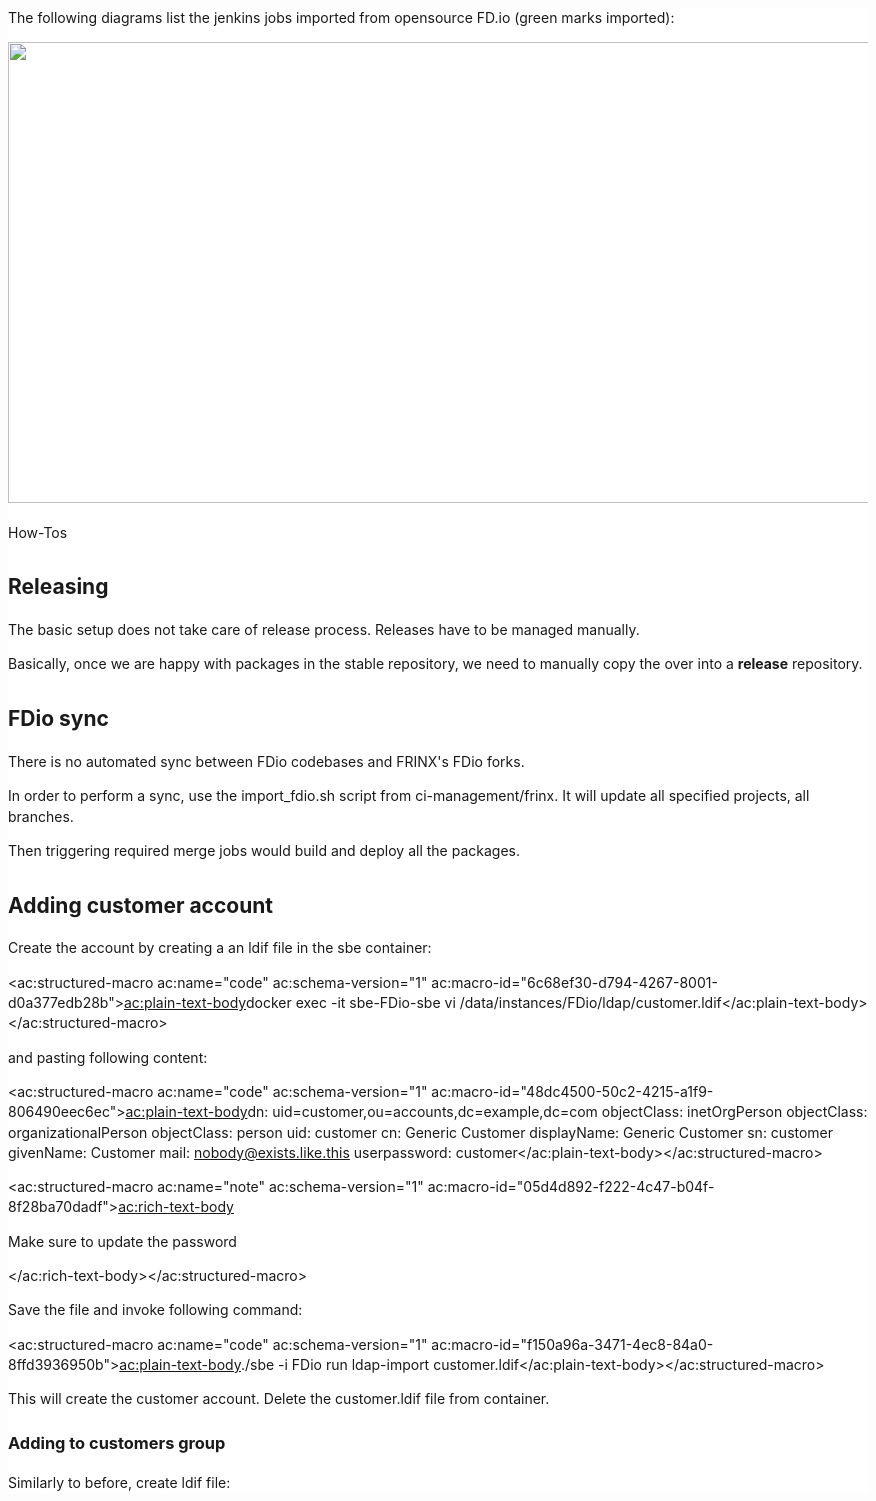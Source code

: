 The following diagrams list the jenkins jobs imported from opensource FD.io (green marks imported):

<img src="https://frinx.io/wp-content/uploads/2017/05/vpp.png" alt="" width="1143" height="461" class="alignleft size-full wp-image-4459" />

How-Tos

## Releasing

The basic setup does not take care of release process. Releases have to be managed manually.

Basically, once we are happy with packages in the stable repository, we need to manually copy the over into a **release** repository.

## FDio sync

There is no automated sync between FDio codebases and FRINX's FDio forks.

In order to perform a sync, use the import_fdio.sh script from ci-management/frinx. It will update all specified projects, all branches.

Then triggering required merge jobs would build and deploy all the packages.

## Adding customer account

Create the account by creating a an ldif file in the sbe container:

<ac:structured-macro ac:name="code" ac:schema-version="1" ac:macro-id="6c68ef30-d794-4267-8001-d0a377edb28b"><ac:plain-text-body>docker exec -it sbe-FDio-sbe vi /data/instances/FDio/ldap/customer.ldif</ac:plain-text-body></ac:structured-macro>

and pasting following content:

<ac:structured-macro ac:name="code" ac:schema-version="1" ac:macro-id="48dc4500-50c2-4215-a1f9-806490eec6ec"><ac:plain-text-body>dn: uid=customer,ou=accounts,dc=example,dc=com objectClass: inetOrgPerson objectClass: organizationalPerson objectClass: person uid: customer cn: Generic Customer displayName: Generic Customer sn: customer givenName: Customer mail: nobody@exists.like.this userpassword: customer</ac:plain-text-body></ac:structured-macro>

<ac:structured-macro ac:name="note" ac:schema-version="1" ac:macro-id="05d4d892-f222-4c47-b04f-8f28ba70dadf"><ac:rich-text-body>

Make sure to update the password

</ac:rich-text-body></ac:structured-macro>

Save the file and invoke following command:

<ac:structured-macro ac:name="code" ac:schema-version="1" ac:macro-id="f150a96a-3471-4ec8-84a0-8ffd3936950b"><ac:plain-text-body>./sbe -i FDio run ldap-import customer.ldif</ac:plain-text-body></ac:structured-macro>

This will create the customer account. Delete the customer.ldif file from container.

### Adding to customers group

Similarly to before, create ldif file:
